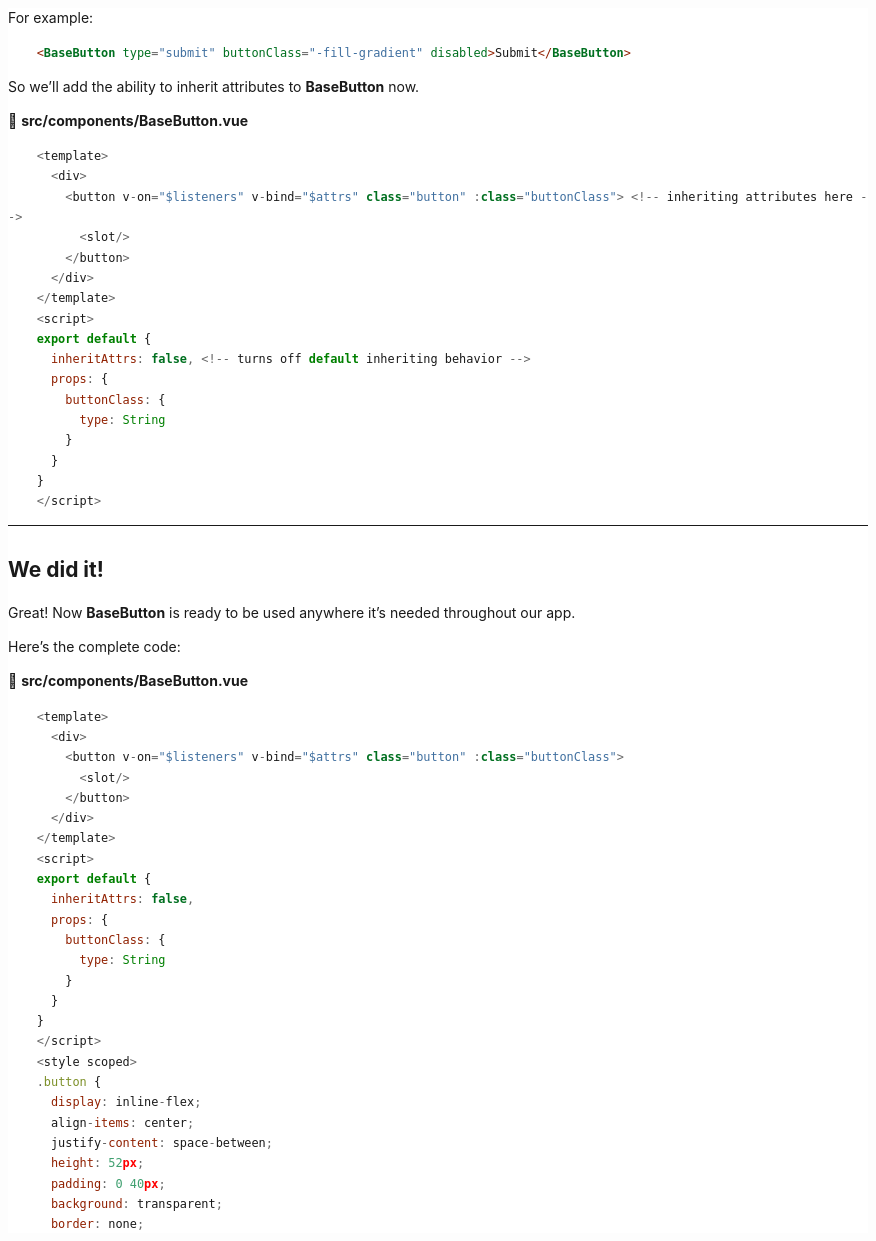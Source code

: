 For example:

```html
    <BaseButton type="submit" buttonClass="-fill-gradient" disabled>Submit</BaseButton>
```

So we’ll add the ability to inherit attributes to **BaseButton** now.

📃 **src/components/BaseButton.vue**

```javascript
    <template>
      <div>
        <button v-on="$listeners" v-bind="$attrs" class="button" :class="buttonClass"> <!-- inheriting attributes here -->
          <slot/>
        </button>
      </div>
    </template>
    <script>
    export default {
      inheritAttrs: false, <!-- turns off default inheriting behavior -->
      props: {
        buttonClass: {
          type: String
        }
      }
    }
    </script>
```

------

## We did it!

Great! Now **BaseButton** is ready to be used anywhere it’s needed throughout our app.

Here’s the complete code:

📃 **src/components/BaseButton.vue**

```javascript
    <template>
      <div>
        <button v-on="$listeners" v-bind="$attrs" class="button" :class="buttonClass">
          <slot/>
        </button>
      </div>
    </template>
    <script>
    export default {
      inheritAttrs: false,
      props: {
        buttonClass: {
          type: String
        }
      }
    }
    </script>
    <style scoped>
    .button {
      display: inline-flex;
      align-items: center;
      justify-content: space-between;
      height: 52px;
      padding: 0 40px;
      background: transparent;
      border: none;
```
